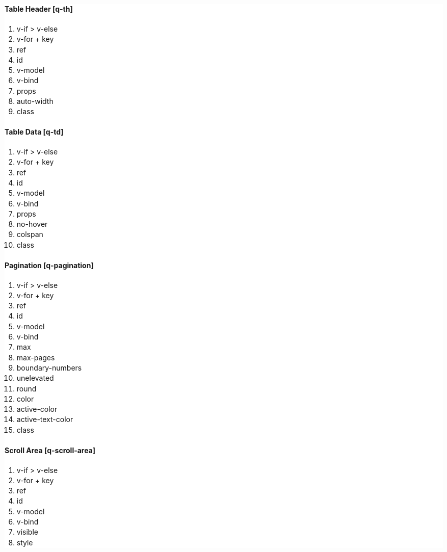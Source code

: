#### Table Header [q-th]

1. v-if > v-else
2. v-for + key
3. ref
4. id
5. v-model
6. v-bind
7. props
8. auto-width
9. class

#### Table Data [q-td]

1. v-if > v-else
2. v-for + key
3. ref
4. id
5. v-model
6. v-bind
7. props
8. no-hover
9. colspan
10. class

#### Pagination [q-pagination]

1. v-if > v-else
2. v-for + key
3. ref
4. id
5. v-model
6. v-bind
7. max
8. max-pages
9. boundary-numbers
10. unelevated
11. round
12. color
13. active-color
14. active-text-color
15. class

#### Scroll Area [q-scroll-area]

1. v-if > v-else
2. v-for + key
3. ref
4. id
5. v-model
6. v-bind
7. visible
8. style
